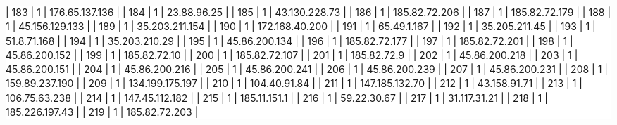 | 183 |                     1 | 176.65.137.136  |
| 184 |                     1 | 23.88.96.25     |
| 185 |                     1 | 43.130.228.73   |
| 186 |                     1 | 185.82.72.206   |
| 187 |                     1 | 185.82.72.179   |
| 188 |                     1 | 45.156.129.133  |
| 189 |                     1 | 35.203.211.154  |
| 190 |                     1 | 172.168.40.200  |
| 191 |                     1 | 65.49.1.167     |
| 192 |                     1 | 35.205.211.45   |
| 193 |                     1 | 51.8.71.168     |
| 194 |                     1 | 35.203.210.29   |
| 195 |                     1 | 45.86.200.134   |
| 196 |                     1 | 185.82.72.177   |
| 197 |                     1 | 185.82.72.201   |
| 198 |                     1 | 45.86.200.152   |
| 199 |                     1 | 185.82.72.10    |
| 200 |                     1 | 185.82.72.107   |
| 201 |                     1 | 185.82.72.9     |
| 202 |                     1 | 45.86.200.218   |
| 203 |                     1 | 45.86.200.151   |
| 204 |                     1 | 45.86.200.216   |
| 205 |                     1 | 45.86.200.241   |
| 206 |                     1 | 45.86.200.239   |
| 207 |                     1 | 45.86.200.231   |
| 208 |                     1 | 159.89.237.190  |
| 209 |                     1 | 134.199.175.197 |
| 210 |                     1 | 104.40.91.84    |
| 211 |                     1 | 147.185.132.70  |
| 212 |                     1 | 43.158.91.71    |
| 213 |                     1 | 106.75.63.238   |
| 214 |                     1 | 147.45.112.182  |
| 215 |                     1 | 185.11.151.1    |
| 216 |                     1 | 59.22.30.67     |
| 217 |                     1 | 31.117.31.21    |
| 218 |                     1 | 185.226.197.43  |
| 219 |                     1 | 185.82.72.203   |